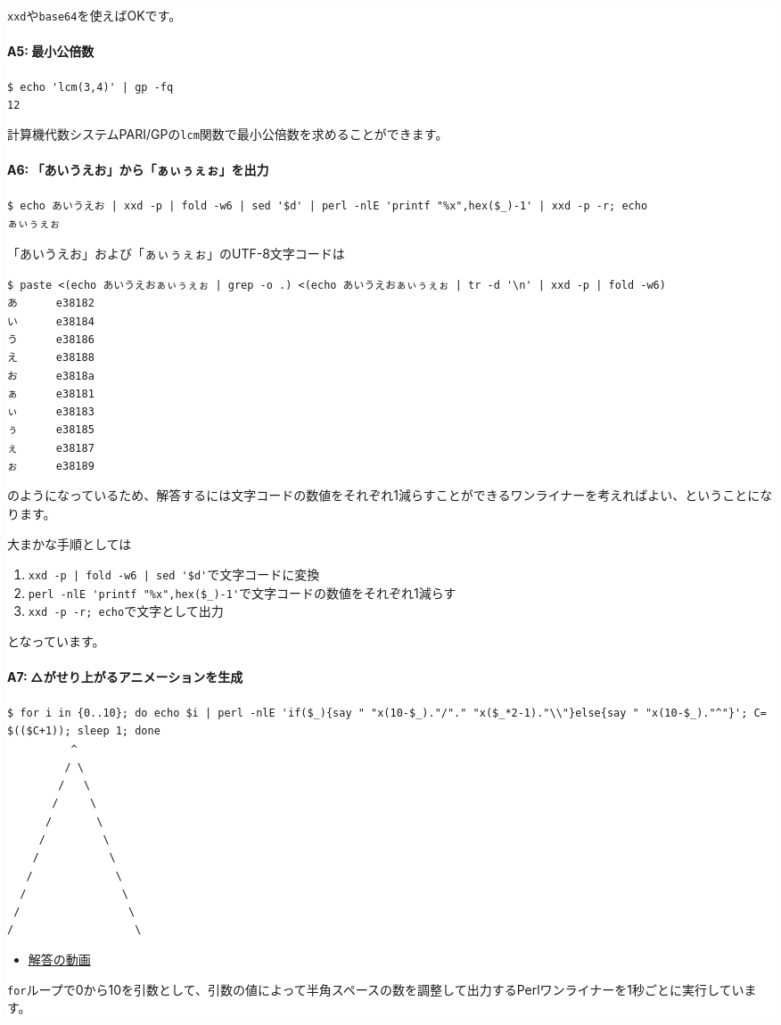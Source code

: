 `xxd`や`base64`を使えばOKです。

#### A5: 最小公倍数 ####

    $ echo 'lcm(3,4)' | gp -fq
    12

計算機代数システムPARI/GPの`lcm`関数で最小公倍数を求めることができます。

#### A6: 「あいうえお」から「ぁぃぅぇぉ」を出力 ####

    $ echo あいうえお | xxd -p | fold -w6 | sed '$d' | perl -nlE 'printf "%x",hex($_)-1' | xxd -p -r; echo
    ぁぃぅぇぉ

「あいうえお」および「ぁぃぅぇぉ」のUTF-8文字コードは

    $ paste <(echo あいうえおぁぃぅぇぉ | grep -o .) <(echo あいうえおぁぃぅぇぉ | tr -d '\n' | xxd -p | fold -w6)
    あ      e38182
    い      e38184
    う      e38186
    え      e38188
    お      e3818a
    ぁ      e38181
    ぃ      e38183
    ぅ      e38185
    ぇ      e38187
    ぉ      e38189

のようになっているため、解答するには文字コードの数値をそれぞれ1減らすことができるワンライナーを考えればよい、ということになります。

大まかな手順としては

1. `xxd -p | fold -w6 | sed '$d'`で文字コードに変換
2. `perl -nlE 'printf "%x",hex($_)-1'`で文字コードの数値をそれぞれ1減らす
3. `xxd -p -r; echo`で文字として出力

となっています。

#### A7: △がせり上がるアニメーションを生成 ####

    $ for i in {0..10}; do echo $i | perl -nlE 'if($_){say " "x(10-$_)."/"." "x($_*2-1)."\\"}else{say " "x(10-$_)."^"}'; C=$(($C+1)); sleep 1; done
              ^
             / \
            /   \
           /     \
          /       \
         /         \
        /           \
       /             \
      /               \
     /                 \
    /                   \

* [解答の動画](https://twitter.com/mikkun_jp/status/916549938711949312)

`for`ループで0から10を引数として、引数の値によって半角スペースの数を調整して出力するPerlワンライナーを1秒ごとに実行しています。
